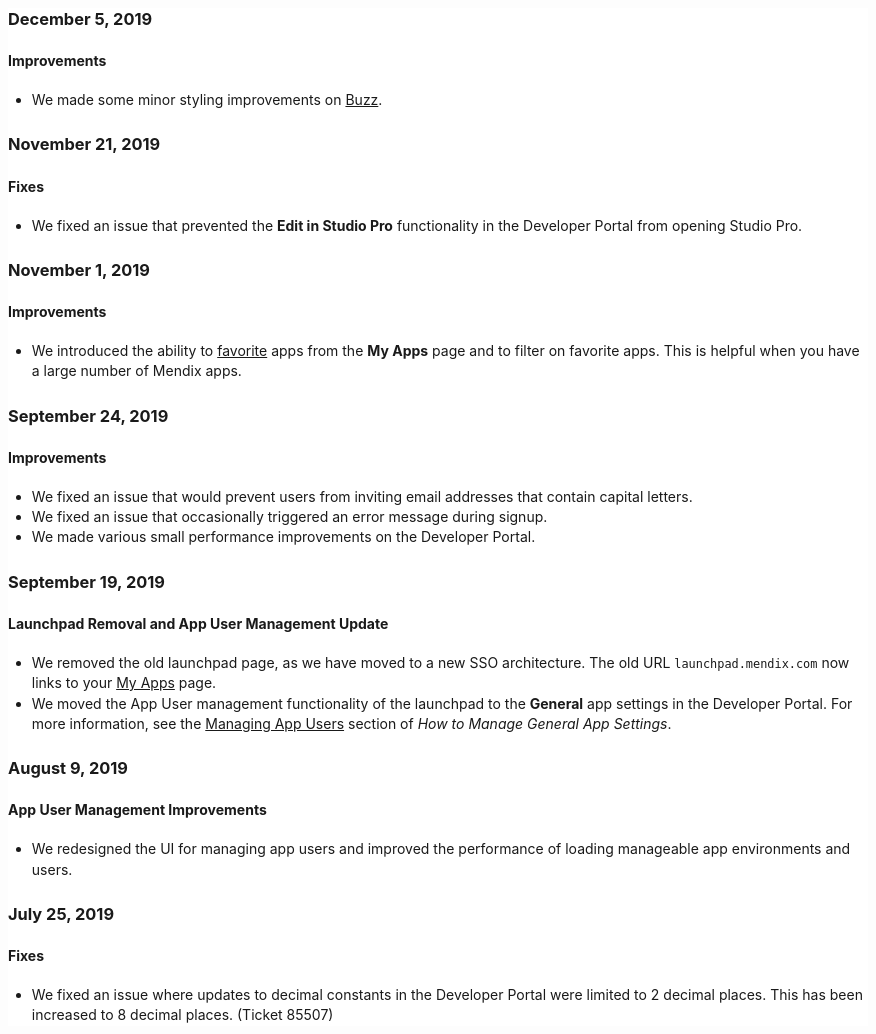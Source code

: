 ### December 5, 2019

#### Improvements

* We made some minor styling improvements on [Buzz](/developerportal/general/buzz/).

### November 21, 2019

#### Fixes

* We fixed an issue that prevented the **Edit in Studio Pro** functionality in the Developer Portal from opening Studio Pro.

### November 1, 2019

#### Improvements

* We introduced the ability to [favorite](/developerportal/#my-apps) apps from the **My Apps** page and to filter on favorite apps. This is helpful when you have a large number of Mendix apps.

### September 24, 2019

#### Improvements

* We fixed an issue that would prevent users from inviting email addresses that contain capital letters.
* We fixed an issue that occasionally triggered an error message during signup.
* We made various small performance improvements on the Developer Portal.

### September 19, 2019

#### Launchpad Removal and App User Management Update

* We removed the old launchpad page, as we have moved to a new SSO architecture. The old URL `launchpad.mendix.com` now links to your [My Apps](/developerportal/#my-apps) page.
* We moved the App User management functionality of the launchpad to the **General** app settings in the Developer Portal. For more information, see the [Managing App Users](/developerportal/collaborate/general-settings/#managing-app-users) section of *How to Manage General App Settings*.

### August 9, 2019

#### App User Management Improvements 

* We redesigned the UI for managing app users and improved the performance of loading manageable app environments and users.

### July 25, 2019

#### Fixes

* We fixed an issue where updates to decimal constants in the Developer Portal were limited to 2 decimal places. This has been increased to 8 decimal places. (Ticket 85507)
